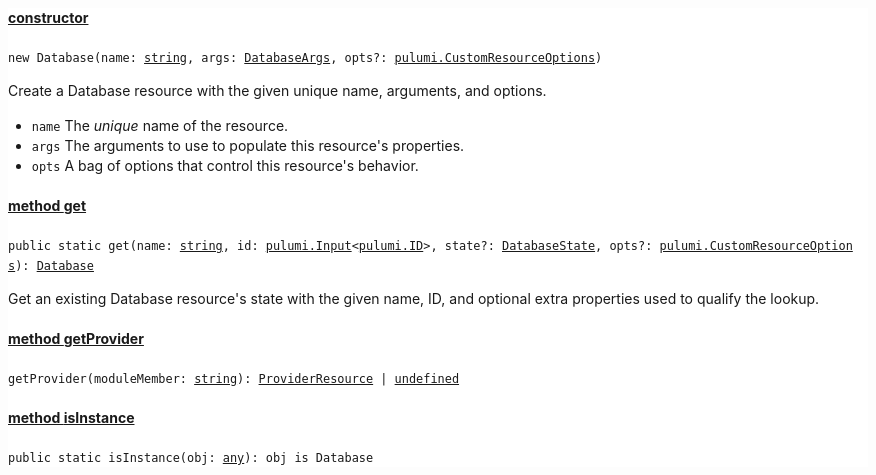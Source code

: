 <h4 class="pdoc-member-header" id="Database-constructor">
<a class="pdoc-child-name" href="https://github.com/pulumi/pulumi-azure/blob/e6afb832b54c31792c39de892aa24c9834053e62/sdk/nodejs/postgresql/database.ts#L86"> <b>constructor</b></a>
</h4>


<pre class="highlight"><code><span class='kd'></span><span class='kd'>new</span> Database(name: <span class='kd'><a href='https://developer.mozilla.org/en-US/docs/Web/JavaScript/Reference/Global_Objects/String'>string</a></span>, args: <a href='#DatabaseArgs'>DatabaseArgs</a>, opts?: <a href='/docs/reference/pkg/nodejs/pulumi/pulumi/#CustomResourceOptions'>pulumi.CustomResourceOptions</a>)</code></pre>


Create a Database resource with the given unique name, arguments, and options.

* `name` The _unique_ name of the resource.
* `args` The arguments to use to populate this resource&#39;s properties.
* `opts` A bag of options that control this resource&#39;s behavior.

<h4 class="pdoc-member-header" id="Database-get">
<a class="pdoc-child-name" href="https://github.com/pulumi/pulumi-azure/blob/e6afb832b54c31792c39de892aa24c9834053e62/sdk/nodejs/postgresql/database.ts#L48">method <b>get</b></a>
</h4>


<pre class="highlight"><code><span class='kd'>public static </span>get(name: <span class='kd'><a href='https://developer.mozilla.org/en-US/docs/Web/JavaScript/Reference/Global_Objects/String'>string</a></span>, id: <a href='/docs/reference/pkg/nodejs/pulumi/pulumi/#Input'>pulumi.Input</a>&lt;<a href='/docs/reference/pkg/nodejs/pulumi/pulumi/#ID'>pulumi.ID</a>&gt;, state?: <a href='#DatabaseState'>DatabaseState</a>, opts?: <a href='/docs/reference/pkg/nodejs/pulumi/pulumi/#CustomResourceOptions'>pulumi.CustomResourceOptions</a>): <a href='#Database'>Database</a></code></pre>


Get an existing Database resource's state with the given name, ID, and optional extra
properties used to qualify the lookup.

<h4 class="pdoc-member-header" id="Database-getProvider">
<a class="pdoc-child-name" href="https://github.com/pulumi/pulumi-azure/blob/e6afb832b54c31792c39de892aa24c9834053e62/sdk/nodejs/postgresql/database.ts#L38">method <b>getProvider</b></a>
</h4>


<pre class="highlight"><code><span class='kd'></span>getProvider(moduleMember: <span class='kd'><a href='https://developer.mozilla.org/en-US/docs/Web/JavaScript/Reference/Global_Objects/String'>string</a></span>): <a href='/docs/reference/pkg/nodejs/pulumi/pulumi/#ProviderResource'>ProviderResource</a> | <span class='kd'><a href='https://developer.mozilla.org/en-US/docs/Web/JavaScript/Reference/Global_Objects/undefined'>undefined</a></span></code></pre>

<h4 class="pdoc-member-header" id="Database-isInstance">
<a class="pdoc-child-name" href="https://github.com/pulumi/pulumi-azure/blob/e6afb832b54c31792c39de892aa24c9834053e62/sdk/nodejs/postgresql/database.ts#L59">method <b>isInstance</b></a>
</h4>


<pre class="highlight"><code><span class='kd'>public static </span>isInstance(obj: <span class='kd'><a href='https://www.typescriptlang.org/docs/handbook/basic-types.html#any'>any</a></span>): obj is Database</code></pre>

